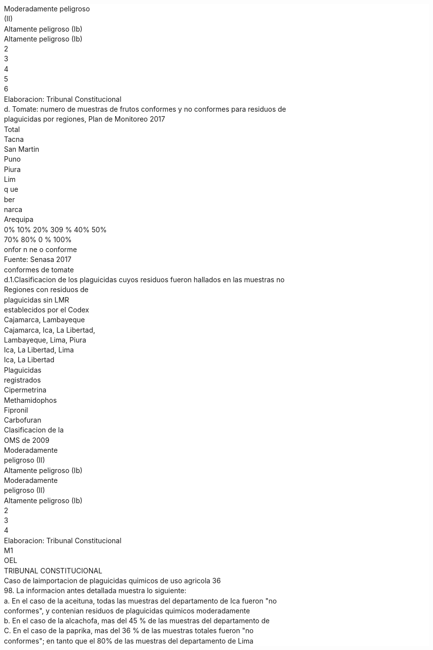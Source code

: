 Moderadamente peligroso  
(II)  
Altamente peligroso (Ib)  
Altamente peligroso (Ib)  
2  
3  
4  
5  
6  
Elaboracion: Tribunal Constitucional  
d. Tomate: numero de muestras de frutos conformes y no conformes para residuos de  
plaguicidas por regiones, Plan de Monitoreo 2017  
Total  
Tacna  
San Martin  
Puno  
Piura  
Lim  
q ue  
ber  
narca  
Arequipa  
0% 10% 20% 309 % 40% 50%  
70% 80% 0 % 100%  
onfor n ne o conforme  
Fuente: Senasa 2017  
conformes de tomate  
d.1.Clasificacion de los plaguicidas cuyos residuos fueron hallados en las muestras no  
Regiones con residuos de  
plaguicidas sin LMR  
establecidos por el Codex  
Cajamarca, Lambayeque  
Cajamarca, Ica, La Libertad,  
Lambayeque, Lima, Piura  
Ica, La Libertad, Lima  
Ica, La Libertad  
Plaguicidas  
registrados  
Cipermetrina  
Methamidophos  
Fipronil  
Carbofuran  
Clasificacion de la  
OMS de 2009  
Moderadamente  
peligroso (II)  
Altamente peligroso (Ib)  
Moderadamente  
peligroso (II)  
Altamente peligroso (Ib)  
2  
3  
4  
Elaboracion: Tribunal Constitucional  
M1  
OEL  
TRIBUNAL CONSTITUCIONAL  
Caso de laimportacion de plaguicidas quimicos de uso agricola 36  
98. La informacion antes detallada muestra lo siguiente:  
a. En el caso de la aceituna, todas las muestras del departamento de Ica fueron "no  
conformes", y contenian residuos de plaguicidas quimicos moderadamente  
b. En el caso de la alcachofa, mas del 45 % de las muestras del departamento de  
C. En el caso de la paprika, mas del 36 % de las muestras totales fueron "no  
conformes"; en tanto que el 80% de las muestras del departamento de Lima  